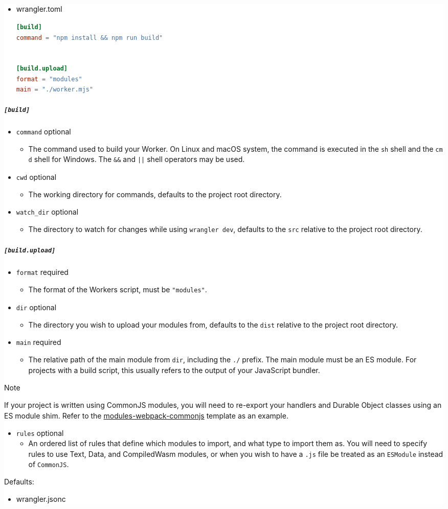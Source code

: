 * wrangler.toml

  ```toml
  [build]
  command = "npm install && npm run build"


  [build.upload]
  format = "modules"
  main = "./worker.mjs"
  ```

##### `[build]`

* `command` optional

  * The command used to build your Worker. On Linux and macOS system, the command is executed in the `sh` shell and the `cmd` shell for Windows. The `&&` and `||` shell operators may be used.

* `cwd` optional

  * The working directory for commands, defaults to the project root directory.

* `watch_dir` optional

  * The directory to watch for changes while using `wrangler dev`, defaults to the `src` relative to the project root directory.

##### `[build.upload]`

* `format` required

  * The format of the Workers script, must be `"modules"`.

* `dir` optional

  * The directory you wish to upload your modules from, defaults to the `dist` relative to the project root directory.

* `main` required

  * The relative path of the main module from `dir`, including the `./` prefix. The main module must be an ES module. For projects with a build script, this usually refers to the output of your JavaScript bundler.

Note

If your project is written using CommonJS modules, you will need to re-export your handlers and Durable Object classes using an ES module shim. Refer to the [modules-webpack-commonjs](https://github.com/cloudflare/modules-webpack-commonjs) template as an example.

* `rules` optional
  * An ordered list of rules that define which modules to import, and what type to import them as. You will need to specify rules to use Text, Data, and CompiledWasm modules, or when you wish to have a `.js` file be treated as an `ESModule` instead of `CommonJS`.

Defaults:

* wrangler.jsonc

